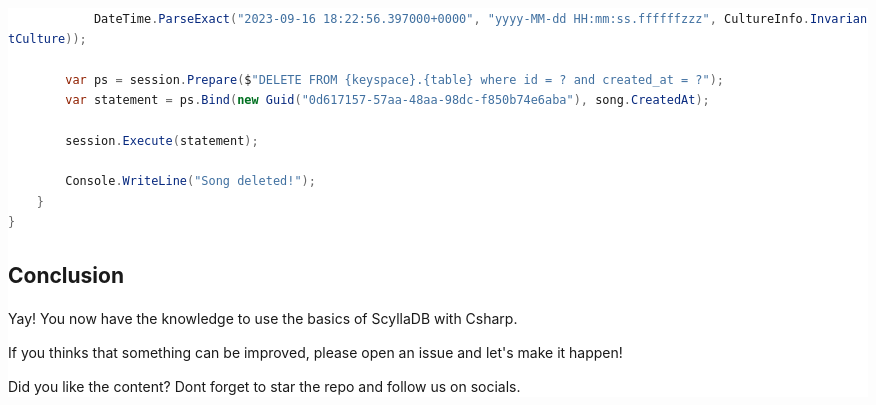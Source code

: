 ```csharp
            DateTime.ParseExact("2023-09-16 18:22:56.397000+0000", "yyyy-MM-dd HH:mm:ss.ffffffzzz", CultureInfo.InvariantCulture));

        var ps = session.Prepare($"DELETE FROM {keyspace}.{table} where id = ? and created_at = ?");
        var statement = ps.Bind(new Guid("0d617157-57aa-48aa-98dc-f850b74e6aba"), song.CreatedAt); 

        session.Execute(statement);
        
        Console.WriteLine("Song deleted!");
    }
}
```

## Conclusion

Yay! You now have the knowledge to use the basics of ScyllaDB with Csharp.

If you thinks that something can be improved, please open an issue and let's make it happen!

Did you like the content? Dont forget to star the repo and follow us on socials.
